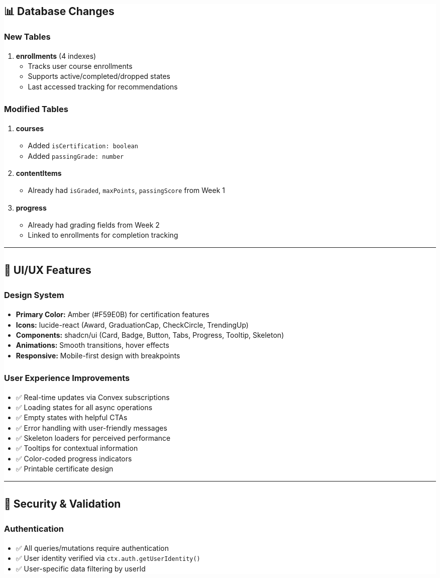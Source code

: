 
## 📊 Database Changes

### New Tables
1. **enrollments** (4 indexes)
   - Tracks user course enrollments
   - Supports active/completed/dropped states
   - Last accessed tracking for recommendations

### Modified Tables
1. **courses**
   - Added `isCertification: boolean`
   - Added `passingGrade: number`

2. **contentItems**
   - Already had `isGraded`, `maxPoints`, `passingScore` from Week 1

3. **progress**
   - Already had grading fields from Week 2
   - Linked to enrollments for completion tracking

---

## 🎨 UI/UX Features

### Design System
- **Primary Color:** Amber (#F59E0B) for certification features
- **Icons:** lucide-react (Award, GraduationCap, CheckCircle, TrendingUp)
- **Components:** shadcn/ui (Card, Badge, Button, Tabs, Progress, Tooltip, Skeleton)
- **Animations:** Smooth transitions, hover effects
- **Responsive:** Mobile-first design with breakpoints

### User Experience Improvements
- ✅ Real-time updates via Convex subscriptions
- ✅ Loading states for all async operations
- ✅ Empty states with helpful CTAs
- ✅ Error handling with user-friendly messages
- ✅ Skeleton loaders for perceived performance
- ✅ Tooltips for contextual information
- ✅ Color-coded progress indicators
- ✅ Printable certificate design

---

## 🔐 Security & Validation

### Authentication
- ✅ All queries/mutations require authentication
- ✅ User identity verified via `ctx.auth.getUserIdentity()`
- ✅ User-specific data filtering by userId
